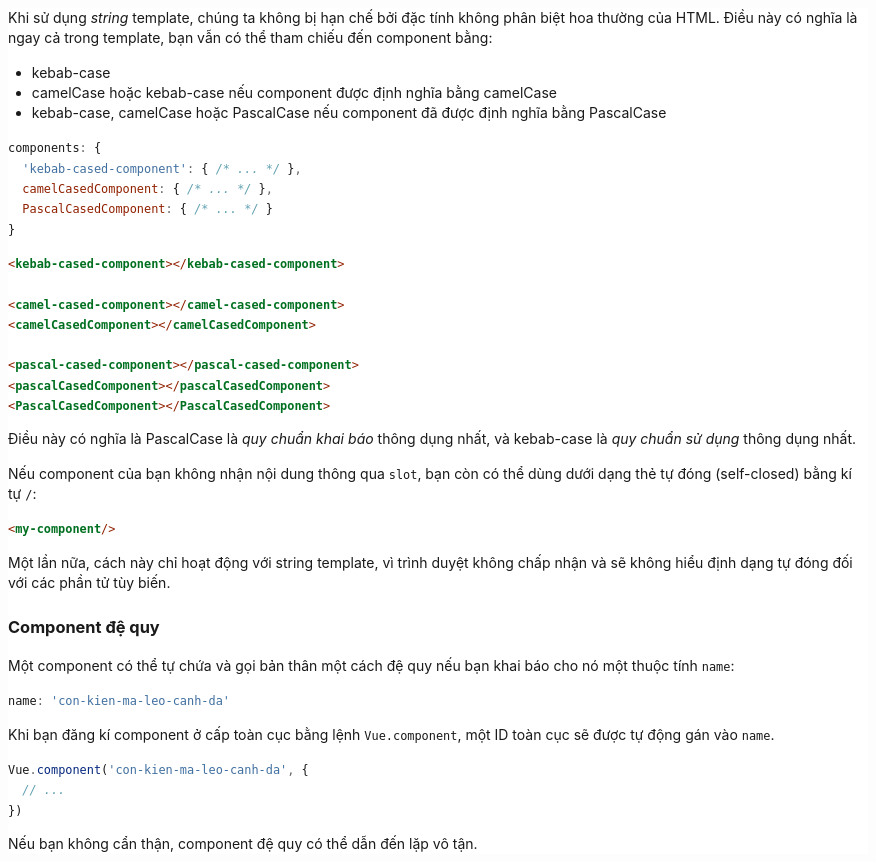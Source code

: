 Khi sử dụng _string_ template, chúng ta không bị hạn chế bởi đặc tính không phân biệt hoa thường của HTML. Điều này có nghĩa là ngay cả trong template, bạn vẫn có thể tham chiếu đến component bằng:

- kebab-case
- camelCase hoặc kebab-case nếu component được định nghĩa bằng camelCase
- kebab-case, camelCase hoặc PascalCase nếu component đã được định nghĩa bằng PascalCase

``` js
components: {
  'kebab-cased-component': { /* ... */ },
  camelCasedComponent: { /* ... */ },
  PascalCasedComponent: { /* ... */ }
}
```

``` html
<kebab-cased-component></kebab-cased-component>

<camel-cased-component></camel-cased-component>
<camelCasedComponent></camelCasedComponent>

<pascal-cased-component></pascal-cased-component>
<pascalCasedComponent></pascalCasedComponent>
<PascalCasedComponent></PascalCasedComponent>
```

Điều này có nghĩa là PascalCase là _quy chuẩn khai báo_ thông dụng nhất, và kebab-case là _quy chuẩn sử dụng_ thông dụng nhất.

Nếu component của bạn không nhận nội dung thông qua `slot`, bạn còn có thể dùng dưới dạng thẻ tự đóng (self-closed) bằng kí tự `/`:

``` html
<my-component/>
```

Một lần nữa, cách này chỉ hoạt động với string template, vì trình duyệt không chấp nhận và sẽ không hiểu định dạng tự đóng đối với các phần tử tùy biến.

### Component đệ quy

Một component có thể tự chứa và gọi bản thân một cách đệ quy nếu bạn khai báo cho nó một thuộc tính `name`:

``` js
name: 'con-kien-ma-leo-canh-da'
```

Khi bạn đăng kí component ở cấp toàn cục bằng lệnh `Vue.component`, một ID toàn cục sẽ được tự động gán vào `name`.

``` js
Vue.component('con-kien-ma-leo-canh-da', {
  // ...
})
```

Nếu bạn không cẩn thận, component đệ quy có thể dẫn đến lặp vô tận.
